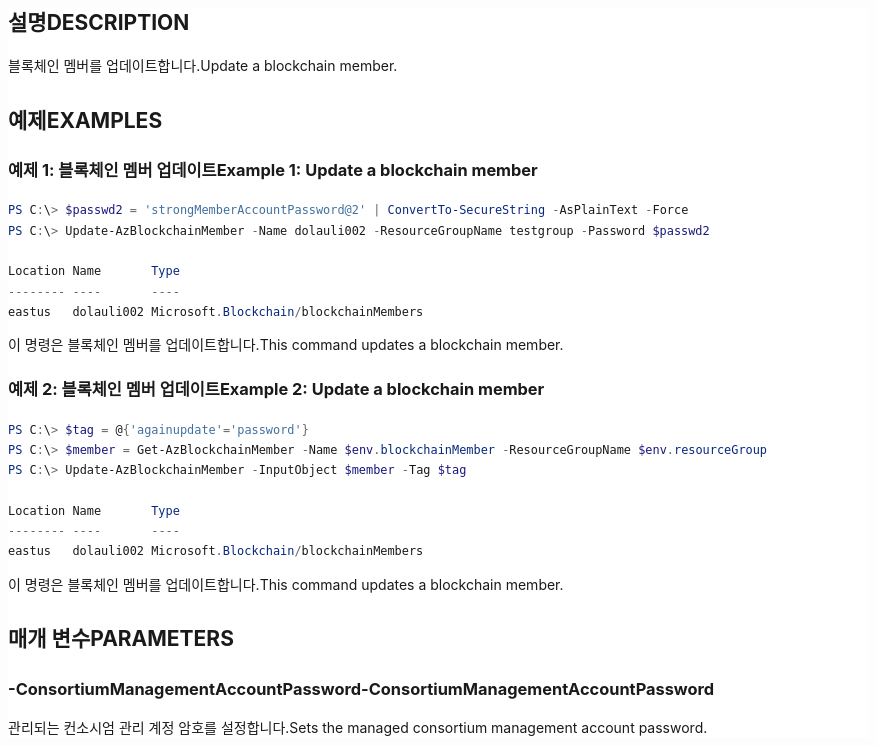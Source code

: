 ## <span data-ttu-id="1cb8e-107">설명</span><span class="sxs-lookup"><span data-stu-id="1cb8e-107">DESCRIPTION</span></span>
<span data-ttu-id="1cb8e-108">블록체인 멤버를 업데이트합니다.</span><span class="sxs-lookup"><span data-stu-id="1cb8e-108">Update a blockchain member.</span></span>

## <span data-ttu-id="1cb8e-109">예제</span><span class="sxs-lookup"><span data-stu-id="1cb8e-109">EXAMPLES</span></span>

### <span data-ttu-id="1cb8e-110">예제 1: 블록체인 멤버 업데이트</span><span class="sxs-lookup"><span data-stu-id="1cb8e-110">Example 1: Update a blockchain member</span></span>
```powershell
PS C:\> $passwd2 = 'strongMemberAccountPassword@2' | ConvertTo-SecureString -AsPlainText -Force
PS C:\> Update-AzBlockchainMember -Name dolauli002 -ResourceGroupName testgroup -Password $passwd2

Location Name       Type
-------- ----       ----
eastus   dolauli002 Microsoft.Blockchain/blockchainMembers
```

<span data-ttu-id="1cb8e-111">이 명령은 블록체인 멤버를 업데이트합니다.</span><span class="sxs-lookup"><span data-stu-id="1cb8e-111">This command updates a blockchain member.</span></span>

### <span data-ttu-id="1cb8e-112">예제 2: 블록체인 멤버 업데이트</span><span class="sxs-lookup"><span data-stu-id="1cb8e-112">Example 2: Update a blockchain member</span></span>
```powershell
PS C:\> $tag = @{'againupdate'='password'}
PS C:\> $member = Get-AzBlockchainMember -Name $env.blockchainMember -ResourceGroupName $env.resourceGroup
PS C:\> Update-AzBlockchainMember -InputObject $member -Tag $tag

Location Name       Type
-------- ----       ----
eastus   dolauli002 Microsoft.Blockchain/blockchainMembers
```

<span data-ttu-id="1cb8e-113">이 명령은 블록체인 멤버를 업데이트합니다.</span><span class="sxs-lookup"><span data-stu-id="1cb8e-113">This command updates a blockchain member.</span></span>

## <span data-ttu-id="1cb8e-114">매개 변수</span><span class="sxs-lookup"><span data-stu-id="1cb8e-114">PARAMETERS</span></span>

### <span data-ttu-id="1cb8e-115">-ConsortiumManagementAccountPassword</span><span class="sxs-lookup"><span data-stu-id="1cb8e-115">-ConsortiumManagementAccountPassword</span></span>
<span data-ttu-id="1cb8e-116">관리되는 컨소시엄 관리 계정 암호를 설정합니다.</span><span class="sxs-lookup"><span data-stu-id="1cb8e-116">Sets the managed consortium management account password.</span></span>
